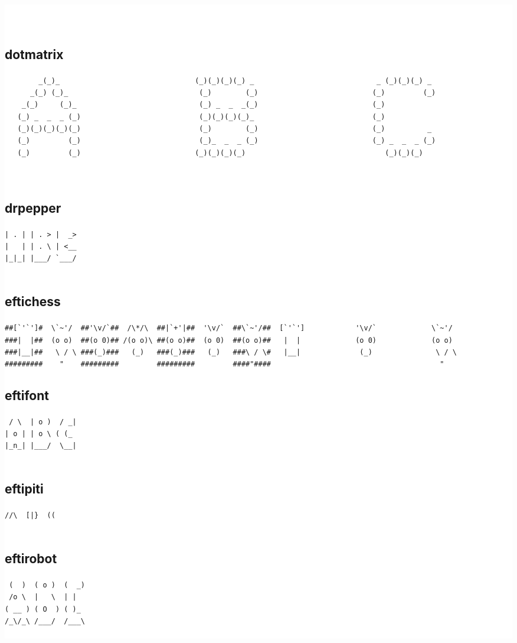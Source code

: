 ```  ___   ______   _____ 
                       
                       
```
## dotmatrix
```          _                                   _  _  _  _                                   _  _  _       
        _(_)_                                (_)(_)(_)(_) _                             _ (_)(_)(_) _    
      _(_) (_)_                               (_)        (_)                           (_)         (_)   
    _(_)     (_)_                             (_) _  _  _(_)                           (_)               
   (_) _  _  _ (_)                            (_)(_)(_)(_)_                            (_)               
   (_)(_)(_)(_)(_)                            (_)        (_)                           (_)          _    
   (_)         (_)                            (_)_  _  _ (_)                           (_) _  _  _ (_)   
   (_)         (_)                           (_)(_)(_)(_)                                 (_)(_)(_)      
                                                                                                         
                                                                                                         
```
## drpepper
``` ___   ___   ___ 
| . | | . > |  _>
|   | | . \ | <__
|_|_| |___/ `___/
                 
```
## eftichess
```#########         #########   ___   #########         #########                                             
##[`'`']#  \`~'/  ##'\v/`##  /\*/\  ##|`+'|##  '\v/`  ##\`~'/##  [`'`']            '\v/`             \`~'/  
###|  |##  (o o)  ##(o 0)## /(o o)\ ##(o o)##  (o 0)  ##(o o)##   |  |             (o 0)             (o o)  
###|__|##   \ / \ ###(_)###   (_)   ###(_)###   (_)   ###\ / \#   |__|              (_)               \ / \ 
#########    "    #########         #########         ####"####                                        "    
```
## eftifont
```  _    ___    __ 
 / \  | o )  / _|
| o | | o \ ( (_ 
|_n_| |___/  \__|
                 
```
## eftipiti
``` _    _    _
//\  [|}  ((
            
```
## eftirobot
```  __    ___    ___ 
 (  )  ( o )  (  _)
 /o \  |   \  | |  
( __ ) ( O  ) ( )_ 
/_\/_\ /___/  /___\
                   
```